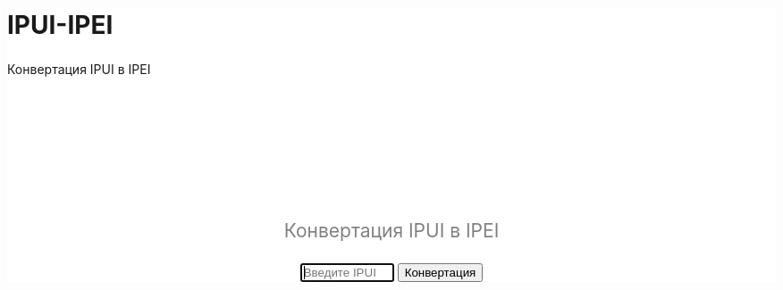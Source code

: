 # IPUI-IPEI
Конвертация IPUI в IPEI



<!DOCTYPE html>
<html>
    <head>
	<meta charset="utf-8">
	<title>Конвертация из IPUI в IPEI</title>
	</head>
    <body bgcolor="#FBE2FF">
      <!--    <span style="color: red"; font-size: 2em">L</span> -->
		 <p style="text-align:center"> 
             <br><br><br><br><br><br><br>
             <span style="color: gray; font-size: 1.5em">Конвертация IPUI в IPEI</span>
			 <br><br>
		     <input type='text' autofocus placeholder="Введите IPUI" id='userInput' size=10>
             <button onClick="userSubmit()">Конвертация</button>
             <br>
             <div style="text-align:center" id='result'></div>
		 </p>
         <script  type="text/javascript">
               function userSubmit() {
        
		       //переменной IPUI присвоить введенное значение
		       var IPUI=document.getElementById('userInput').value;
		
			  //Убрать пробелы если имеются
			  IPUI = IPUI.replace(/\s/g, '');
			  			  			  
		      //Защита от дурака 1
			  var InputError = false; // пока что нет ошибок ввода данных пользователем
			  //Проверить на правильность ввода - должно быть 10 символов
			  str = IPUI.length;
			  if (str != 10) {
		      InputError = true;
			  alert( 'Ошибка ввода IPUI! Неверное количество символов' );
		      }
              //Защита от дурака 2
			  //Проверка на ввод шестнадцатеричных символов при вводе IPUI
			  var x = "";
			  if (InputError == false) {
			  for (var a = 0; a < 10; a++) {
			     x = IPUI.charAt(a);
			     if (x == 0 || x == 1 || x == 2 || x == 3 || x == 4 || x == 5 || x == 6 || x == 7 || x == 8 || x == 9 || x == "a" || x == "b"  || x == "c"  || x == "d"  || x == "e"  || x == "f" || x == "A" || x == "B"  || x == "C"  || x == "D"  || x == "E"  || x == "F" ) {
		            //alert( 'Правильный ввод IPUI!' );
		         } else {
  				        InputError = true;
						a = 10; //выход из цикла 
						alert( 'Ощибка ввода IPUI! Должны быть только шестнадцатеричные символы' );
			     }
			  }  //end for
			  } //end if
			  //Вывести в поле ввода введенное значение без пробелов
		      document.getElementById('userInput').value = IPUI;
			  //Если пользователь не совершил ошибок при вводе идем дальше, иначе стоп. 
			  if (InputError == false) {	
			  //обрезать первый символ в переменной IPUI
			  var str = IPUI;
			  IPUI = str.substr(1);
		